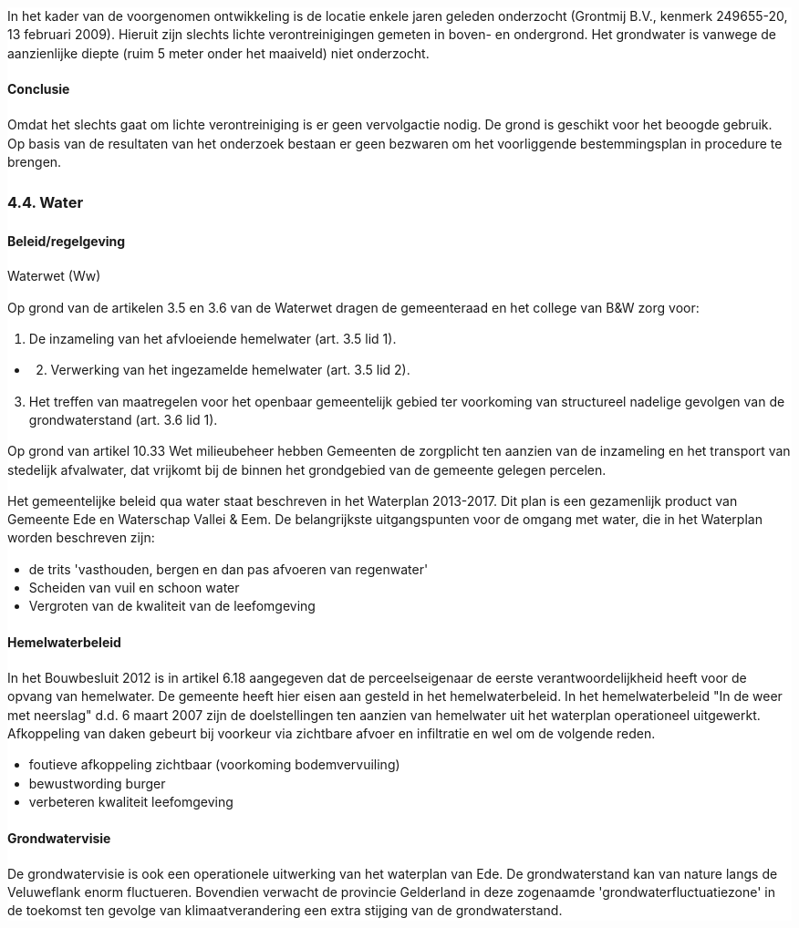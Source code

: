 In het kader van de voorgenomen ontwikkeling is de locatie enkele jaren geleden onderzocht (Grontmij B.V., kenmerk 249655-20, 13 februari 2009). Hieruit zijn slechts lichte verontreinigingen gemeten in boven- en ondergrond. Het grondwater is vanwege de aanzienlijke diepte (ruim 5 meter onder het maaiveld) niet onderzocht.

#### Conclusie

Omdat het slechts gaat om lichte verontreiniging is er geen vervolgactie nodig. De grond is geschikt voor het beoogde gebruik. Op basis van de resultaten van het onderzoek bestaan er geen bezwaren om het voorliggende bestemmingsplan in procedure te brengen.

### **4.4. Water**

#### Beleid/regelgeving

Waterwet (Ww)

Op grond van de artikelen 3.5 en 3.6 van de Waterwet dragen de gemeenteraad en het college van B&W zorg voor:

1. De inzameling van het afvloeiende hemelwater (art. 3.5 lid 1).

- 2. Verwerking van het ingezamelde hemelwater (art. 3.5 lid 2).
3. Het treffen van maatregelen voor het openbaar gemeentelijk gebied ter voorkoming van structureel nadelige gevolgen van de grondwaterstand (art. 3.6 lid 1).

Op grond van artikel 10.33 Wet milieubeheer hebben Gemeenten de zorgplicht ten aanzien van de inzameling en het transport van stedelijk afvalwater, dat vrijkomt bij de binnen het grondgebied van de gemeente gelegen percelen.

Het gemeentelijke beleid qua water staat beschreven in het Waterplan 2013-2017. Dit plan is een gezamenlijk product van Gemeente Ede en Waterschap Vallei & Eem. De belangrijkste uitgangspunten voor de omgang met water, die in het Waterplan worden beschreven zijn:

- de trits 'vasthouden, bergen en dan pas afvoeren van regenwater'
- Scheiden van vuil en schoon water
- Vergroten van de kwaliteit van de leefomgeving

#### Hemelwaterbeleid

In het Bouwbesluit 2012 is in artikel 6.18 aangegeven dat de perceelseigenaar de eerste verantwoordelijkheid heeft voor de opvang van hemelwater. De gemeente heeft hier eisen aan gesteld in het hemelwaterbeleid. In het hemelwaterbeleid "In de weer met neerslag" d.d. 6 maart 2007 zijn de doelstellingen ten aanzien van hemelwater uit het waterplan operationeel uitgewerkt. Afkoppeling van daken gebeurt bij voorkeur via zichtbare afvoer en infiltratie en wel om de volgende reden.

- foutieve afkoppeling zichtbaar (voorkoming bodemvervuiling)
- bewustwording burger
- verbeteren kwaliteit leefomgeving

#### Grondwatervisie

De grondwatervisie is ook een operationele uitwerking van het waterplan van Ede. De grondwaterstand kan van nature langs de Veluweflank enorm fluctueren. Bovendien verwacht de provincie Gelderland in deze zogenaamde 'grondwaterfluctuatiezone' in de toekomst ten gevolge van klimaatverandering een extra stijging van de grondwaterstand.
